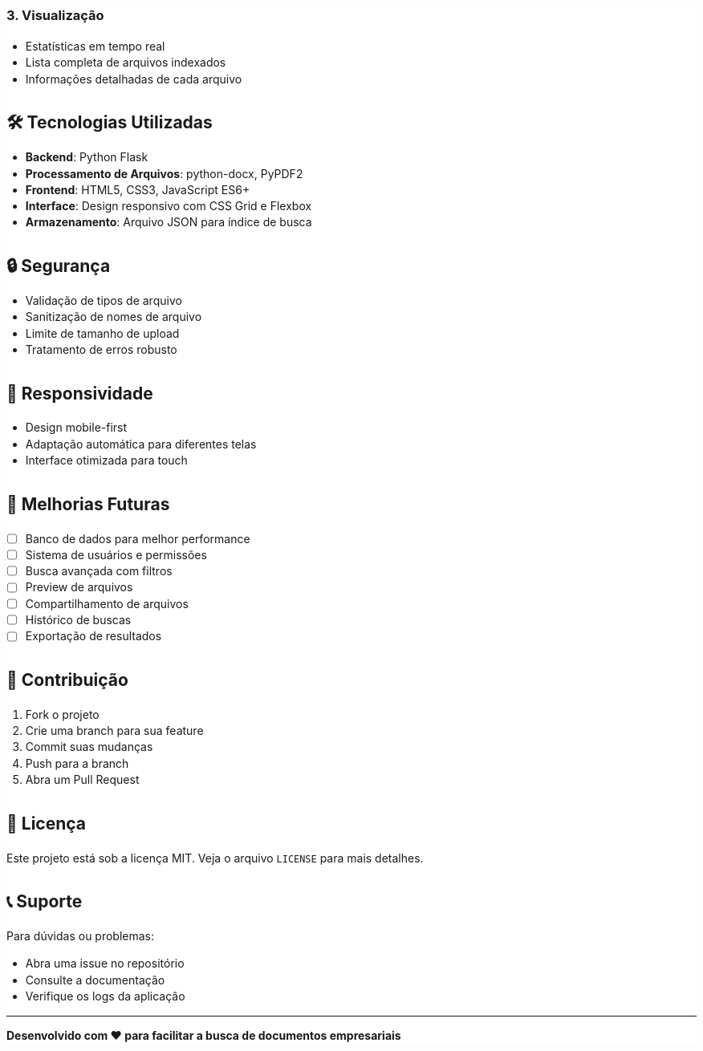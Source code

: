 ### 3. Visualização
- Estatísticas em tempo real
- Lista completa de arquivos indexados
- Informações detalhadas de cada arquivo

## 🛠️ Tecnologias Utilizadas

- **Backend**: Python Flask
- **Processamento de Arquivos**: python-docx, PyPDF2
- **Frontend**: HTML5, CSS3, JavaScript ES6+
- **Interface**: Design responsivo com CSS Grid e Flexbox
- **Armazenamento**: Arquivo JSON para índice de busca

## 🔒 Segurança

- Validação de tipos de arquivo
- Sanitização de nomes de arquivo
- Limite de tamanho de upload
- Tratamento de erros robusto

## 📱 Responsividade

- Design mobile-first
- Adaptação automática para diferentes telas
- Interface otimizada para touch

## 🚀 Melhorias Futuras

- [ ] Banco de dados para melhor performance
- [ ] Sistema de usuários e permissões
- [ ] Busca avançada com filtros
- [ ] Preview de arquivos
- [ ] Compartilhamento de arquivos
- [ ] Histórico de buscas
- [ ] Exportação de resultados

## 🤝 Contribuição

1. Fork o projeto
2. Crie uma branch para sua feature
3. Commit suas mudanças
4. Push para a branch
5. Abra um Pull Request

## 📄 Licença

Este projeto está sob a licença MIT. Veja o arquivo `LICENSE` para mais detalhes.

## 📞 Suporte

Para dúvidas ou problemas:
- Abra uma issue no repositório
- Consulte a documentação
- Verifique os logs da aplicação

---

**Desenvolvido com ❤️ para facilitar a busca de documentos empresariais**
